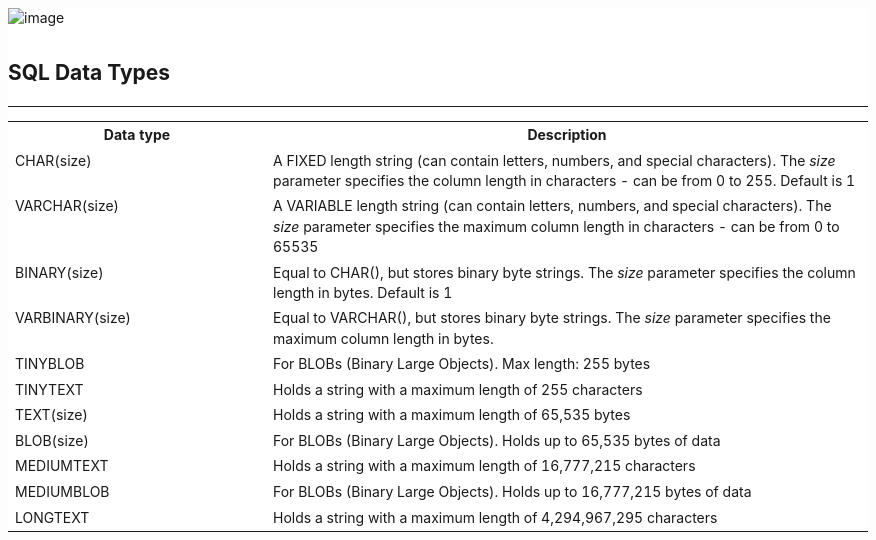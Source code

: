 
![image](https://user-images.githubusercontent.com/97591175/149611109-ba93c436-3edf-4ac4-8c88-075411927696.png)







<h2>SQL Data Types</h2>
<hr>
<div class="w3-responsive">
<table class="ws-table-all notranslate">
    <tbody><tr>
      <th style="width:30%">Data type</th>
      <th>Description</th>
    </tr>
    <tr>
      <td>CHAR(size)</td>
      <td>A FIXED length string (can contain letters, numbers, and special characters). The
      <em>size</em> parameter specifies the column length in characters - can be 
      from 0 to   255. Default is 1</td>
    </tr>
    <tr>
      <td>VARCHAR(size)</td>
      <td>A VARIABLE length string (can contain letters, numbers, and special 
      characters). The <em>size</em> parameter specifies the maximum column 
      length in characters - can be from 0 to 65535</td>
    </tr>
    <tr>
      <td>BINARY(size)</td>
      <td>Equal to CHAR(), but stores binary byte strings. The <em>size</em> 
      parameter specifies the column length in bytes. Default is 1</td>
    </tr>
    <tr>
      <td>VARBINARY(size)</td>
      <td>Equal to VARCHAR(), but stores binary byte strings. The <em>size</em> 
      parameter specifies the maximum column length in bytes.</td>
    </tr>
    <tr>
      <td>TINYBLOB</td>
      <td>For BLOBs (Binary Large Objects). Max length: 255 bytes</td>
    </tr>
    <tr>
      <td>TINYTEXT</td>
      <td>Holds a string with a maximum length of 255 characters</td>
    </tr>
    <tr>
      <td>TEXT(size)</td>
      <td>Holds a string with a maximum length of 65,535 bytes</td>
    </tr>
    <tr>
      <td>BLOB(size)</td>
      <td>For BLOBs (Binary Large Objects). Holds up to 65,535 bytes of data</td>
    </tr>
    <tr>
      <td>MEDIUMTEXT</td>
      <td>Holds a string with a maximum length of 16,777,215 characters</td>
    </tr>
    <tr>
      <td>MEDIUMBLOB</td>
      <td>For BLOBs (Binary Large Objects). Holds up to 16,777,215 bytes of data</td>
    </tr>
    <tr>
      <td>LONGTEXT</td>
      <td>Holds a string with a maximum length of 4,294,967,295 characters</td>
    </tr>